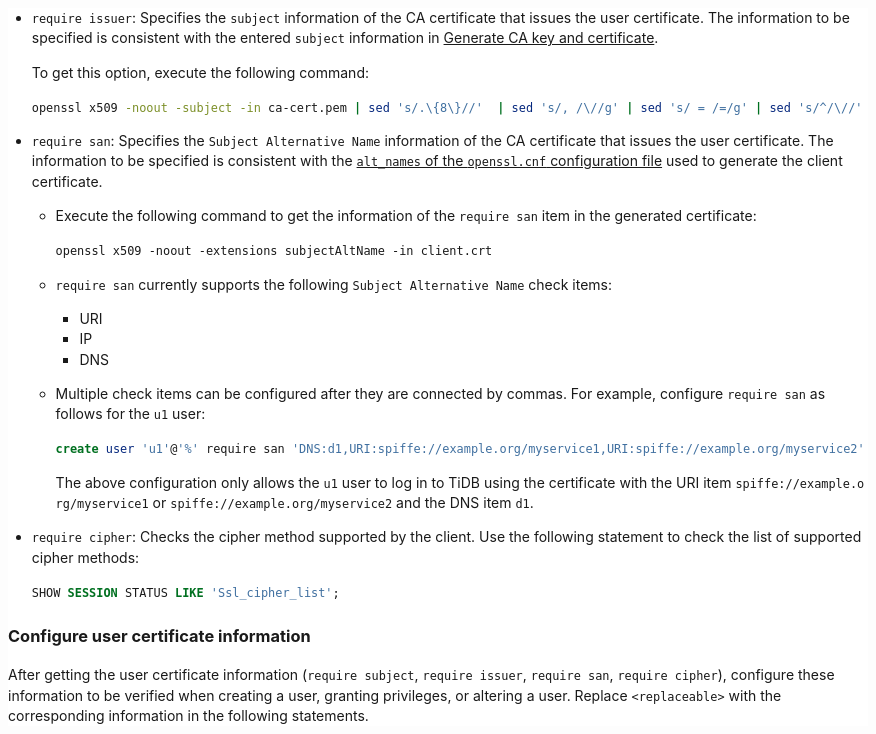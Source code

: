 + `require issuer`: Specifies the `subject` information of the CA certificate that issues the user certificate. The information to be specified is consistent with the entered `subject` information in [Generate CA key and certificate](#generate-ca-key-and-certificate).

    To get this option, execute the following command:

    
    ```bash
    openssl x509 -noout -subject -in ca-cert.pem | sed 's/.\{8\}//'  | sed 's/, /\//g' | sed 's/ = /=/g' | sed 's/^/\//'
    ```

+ `require san`: Specifies the `Subject Alternative Name` information of the CA certificate that issues the user certificate. The information to be specified is consistent with the [`alt_names` of the `openssl.cnf` configuration file](/generate-self-signed-certificates.md) used to generate the client certificate.

    + Execute the following command to get the information of the `require san` item in the generated certificate:

        
        ```shell
        openssl x509 -noout -extensions subjectAltName -in client.crt
        ```

    + `require san` currently supports the following `Subject Alternative Name` check items:

        - URI
        - IP
        - DNS

    + Multiple check items can be configured after they are connected by commas. For example, configure `require san` as follows for the `u1` user:

        
        ```sql
        create user 'u1'@'%' require san 'DNS:d1,URI:spiffe://example.org/myservice1,URI:spiffe://example.org/myservice2'
        ```

        The above configuration only allows the `u1` user to log in to TiDB using the certificate with the URI item `spiffe://example.org/myservice1` or `spiffe://example.org/myservice2` and the DNS item `d1`.

+ `require cipher`: Checks the cipher method supported by the client. Use the following statement to check the list of supported cipher methods:

    
    ```sql
    SHOW SESSION STATUS LIKE 'Ssl_cipher_list';
    ```

### Configure user certificate information

After getting the user certificate information (`require subject`, `require issuer`, `require san`, `require cipher`), configure these information to be verified when creating a user, granting privileges, or altering a user. Replace `<replaceable>` with the corresponding information in the following statements.
